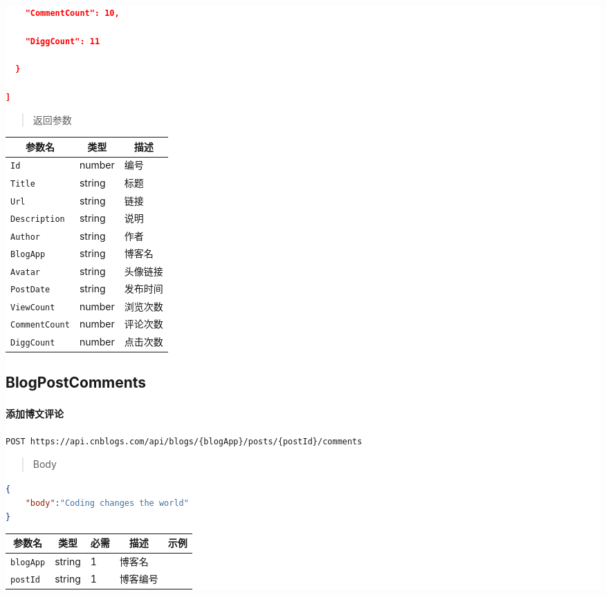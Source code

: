 ```json
    "CommentCount": 10,

    "DiggCount": 11

  }

]
```
> 返回参数
    
|参数名|类型|描述|
|--|--|--|
|`Id`|number|编号|
|`Title`|string|标题|
|`Url`|string|链接|
|`Description`|string|说明|
|`Author`|string|作者|
|`BlogApp`|string|博客名|
|`Avatar`|string|头像链接|
|`PostDate`|string|发布时间|
|`ViewCount`|number|浏览次数|
|`CommentCount`|number|评论次数|
|`DiggCount`|number|点击次数|
## BlogPostComments

    
#### 添加博文评论
```
POST https://api.cnblogs.com/api/blogs/{blogApp}/posts/{postId}/comments
```



>Body

```json
{
    "body":"Coding changes the world"
}
```
|参数名|类型|必需|描述|示例|
|---------|-------|-------------|-------|--|
|`blogApp`|string|1|博客名||
|`postId`|string|1|博客编号||

